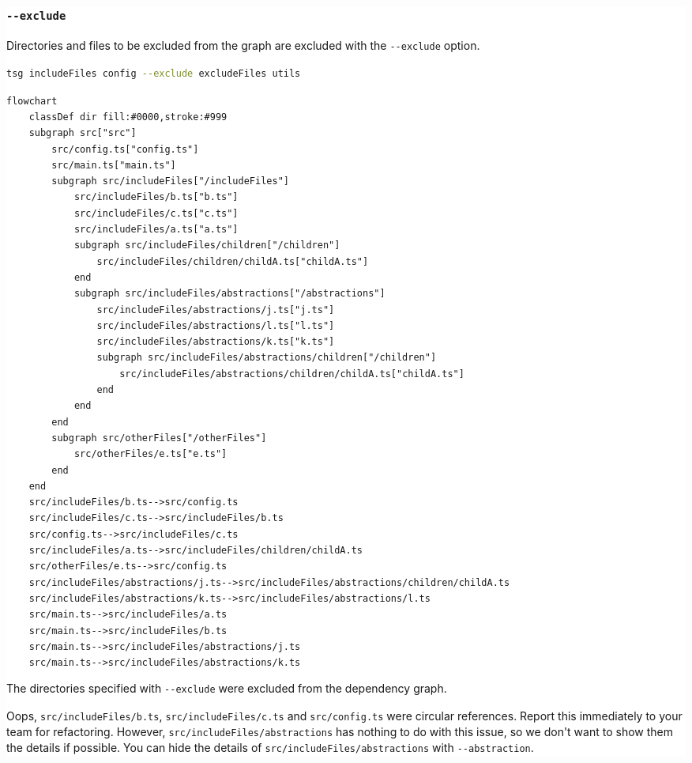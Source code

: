 ### `--exclude`

Directories and files to be excluded from the graph are excluded with the `--exclude` option.

```bash
tsg includeFiles config --exclude excludeFiles utils
```

```mermaid
flowchart
    classDef dir fill:#0000,stroke:#999
    subgraph src["src"]
        src/config.ts["config.ts"]
        src/main.ts["main.ts"]
        subgraph src/includeFiles["/includeFiles"]
            src/includeFiles/b.ts["b.ts"]
            src/includeFiles/c.ts["c.ts"]
            src/includeFiles/a.ts["a.ts"]
            subgraph src/includeFiles/children["/children"]
                src/includeFiles/children/childA.ts["childA.ts"]
            end
            subgraph src/includeFiles/abstractions["/abstractions"]
                src/includeFiles/abstractions/j.ts["j.ts"]
                src/includeFiles/abstractions/l.ts["l.ts"]
                src/includeFiles/abstractions/k.ts["k.ts"]
                subgraph src/includeFiles/abstractions/children["/children"]
                    src/includeFiles/abstractions/children/childA.ts["childA.ts"]
                end
            end
        end
        subgraph src/otherFiles["/otherFiles"]
            src/otherFiles/e.ts["e.ts"]
        end
    end
    src/includeFiles/b.ts-->src/config.ts
    src/includeFiles/c.ts-->src/includeFiles/b.ts
    src/config.ts-->src/includeFiles/c.ts
    src/includeFiles/a.ts-->src/includeFiles/children/childA.ts
    src/otherFiles/e.ts-->src/config.ts
    src/includeFiles/abstractions/j.ts-->src/includeFiles/abstractions/children/childA.ts
    src/includeFiles/abstractions/k.ts-->src/includeFiles/abstractions/l.ts
    src/main.ts-->src/includeFiles/a.ts
    src/main.ts-->src/includeFiles/b.ts
    src/main.ts-->src/includeFiles/abstractions/j.ts
    src/main.ts-->src/includeFiles/abstractions/k.ts
```

The directories specified with `--exclude` were excluded from the dependency graph.

Oops, `src/includeFiles/b.ts`, `src/includeFiles/c.ts` and `src/config.ts` were circular references. Report this immediately to your team for refactoring. However, `src/includeFiles/abstractions` has nothing to do with this issue, so we don't want to show them the details if possible. You can hide the details of `src/includeFiles/abstractions` with `--abstraction`.
